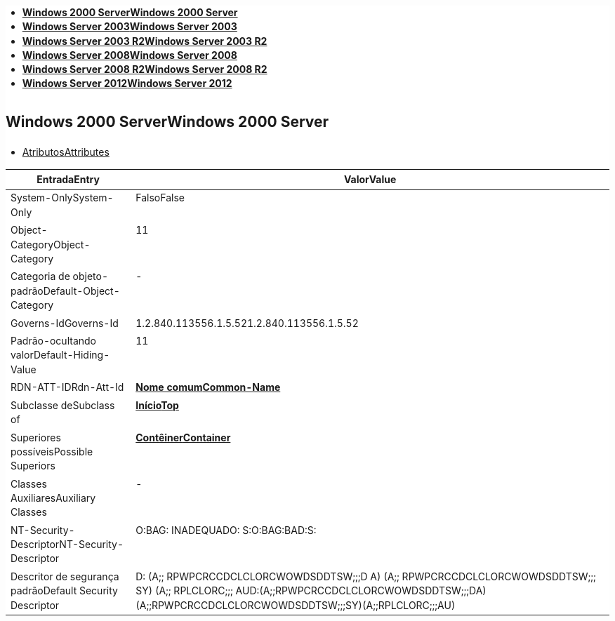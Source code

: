 -   [<span data-ttu-id="f130d-118">**Windows 2000 Server**</span><span class="sxs-lookup"><span data-stu-id="f130d-118">**Windows 2000 Server**</span></span>](#windows-2000-server)
-   [<span data-ttu-id="f130d-119">**Windows Server 2003**</span><span class="sxs-lookup"><span data-stu-id="f130d-119">**Windows Server 2003**</span></span>](#windows-server-2003)
-   [<span data-ttu-id="f130d-120">**Windows Server 2003 R2**</span><span class="sxs-lookup"><span data-stu-id="f130d-120">**Windows Server 2003 R2**</span></span>](#windows-server-2003-r2)
-   [<span data-ttu-id="f130d-121">**Windows Server 2008**</span><span class="sxs-lookup"><span data-stu-id="f130d-121">**Windows Server 2008**</span></span>](#windows-server-2008)
-   [<span data-ttu-id="f130d-122">**Windows Server 2008 R2**</span><span class="sxs-lookup"><span data-stu-id="f130d-122">**Windows Server 2008 R2**</span></span>](#windows-server-2008-r2)
-   [<span data-ttu-id="f130d-123">**Windows Server 2012**</span><span class="sxs-lookup"><span data-stu-id="f130d-123">**Windows Server 2012**</span></span>](#windows-server-2012)

## <a name="windows-2000-server"></a><span data-ttu-id="f130d-124">Windows 2000 Server</span><span class="sxs-lookup"><span data-stu-id="f130d-124">Windows 2000 Server</span></span>

-   [<span data-ttu-id="f130d-125">Atributos</span><span class="sxs-lookup"><span data-stu-id="f130d-125">Attributes</span></span>](#windows-2000-server-attributes)



| <span data-ttu-id="f130d-126">Entrada</span><span class="sxs-lookup"><span data-stu-id="f130d-126">Entry</span></span> | <span data-ttu-id="f130d-127">Valor</span><span class="sxs-lookup"><span data-stu-id="f130d-127">Value</span></span> |
|-----------------------------|----------------------------------------------------------------------------------------------|
| <span data-ttu-id="f130d-128">System-Only</span><span class="sxs-lookup"><span data-stu-id="f130d-128">System-Only</span></span>                 | <span data-ttu-id="f130d-129">Falso</span><span class="sxs-lookup"><span data-stu-id="f130d-129">False</span></span>                                                                                        |
| <span data-ttu-id="f130d-130">Object-Category</span><span class="sxs-lookup"><span data-stu-id="f130d-130">Object-Category</span></span>             | <span data-ttu-id="f130d-131">1</span><span class="sxs-lookup"><span data-stu-id="f130d-131">1</span></span>                                                                                            |
| <span data-ttu-id="f130d-132">Categoria de objeto-padrão</span><span class="sxs-lookup"><span data-stu-id="f130d-132">Default-Object-Category</span></span>     | \-                                                                                           |
| <span data-ttu-id="f130d-133">Governs-Id</span><span class="sxs-lookup"><span data-stu-id="f130d-133">Governs-Id</span></span>                  | <span data-ttu-id="f130d-134">1.2.840.113556.1.5.52</span><span class="sxs-lookup"><span data-stu-id="f130d-134">1.2.840.113556.1.5.52</span></span>                                                                        |
| <span data-ttu-id="f130d-135">Padrão-ocultando valor</span><span class="sxs-lookup"><span data-stu-id="f130d-135">Default-Hiding-Value</span></span>        | <span data-ttu-id="f130d-136">1</span><span class="sxs-lookup"><span data-stu-id="f130d-136">1</span></span>                                                                                            |
| <span data-ttu-id="f130d-137">RDN-ATT-ID</span><span class="sxs-lookup"><span data-stu-id="f130d-137">Rdn-Att-Id</span></span>                  | [<span data-ttu-id="f130d-138">**Nome comum**</span><span class="sxs-lookup"><span data-stu-id="f130d-138">**Common-Name**</span></span>](a-cn.md)<br/>                                                       |
| <span data-ttu-id="f130d-139">Subclasse de</span><span class="sxs-lookup"><span data-stu-id="f130d-139">Subclass of</span></span>                 | [<span data-ttu-id="f130d-140">**Início**</span><span class="sxs-lookup"><span data-stu-id="f130d-140">**Top**</span></span>](c-top.md)<br/>                                                              |
| <span data-ttu-id="f130d-141">Superiores possíveis</span><span class="sxs-lookup"><span data-stu-id="f130d-141">Possible Superiors</span></span>          | [<span data-ttu-id="f130d-142">**Contêiner**</span><span class="sxs-lookup"><span data-stu-id="f130d-142">**Container**</span></span>](c-container.md)                                                             |
| <span data-ttu-id="f130d-143">Classes Auxiliares</span><span class="sxs-lookup"><span data-stu-id="f130d-143">Auxiliary Classes</span></span>           | \-                                                                                           |
| <span data-ttu-id="f130d-144">NT-Security-Descriptor</span><span class="sxs-lookup"><span data-stu-id="f130d-144">NT-Security-Descriptor</span></span>      | <span data-ttu-id="f130d-145">O:BAG: INADEQUADO: S:</span><span class="sxs-lookup"><span data-stu-id="f130d-145">O:BAG:BAD:S:</span></span>                                                                                 |
| <span data-ttu-id="f130d-146">Descritor de segurança padrão</span><span class="sxs-lookup"><span data-stu-id="f130d-146">Default Security Descriptor</span></span> | <span data-ttu-id="f130d-147">D: (A;; RPWPCRCCDCLCLORCWOWDSDDTSW;;;D A) (A;; RPWPCRCCDCLCLORCWOWDSDDTSW;;; SY) (A;; RPLCLORC;;; AU</span><span class="sxs-lookup"><span data-stu-id="f130d-147">D:(A;;RPWPCRCCDCLCLORCWOWDSDDTSW;;;DA)(A;;RPWPCRCCDCLCLORCWOWDSDDTSW;;;SY)(A;;RPLCLORC;;;AU)</span></span> |